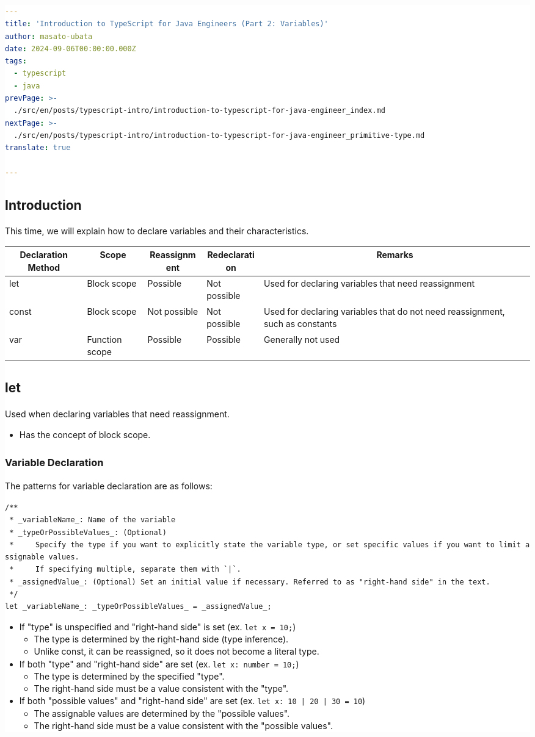 ```yaml
---
title: 'Introduction to TypeScript for Java Engineers (Part 2: Variables)'
author: masato-ubata
date: 2024-09-06T00:00:00.000Z
tags:
  - typescript
  - java
prevPage: >-
  ./src/en/posts/typescript-intro/introduction-to-typescript-for-java-engineer_index.md
nextPage: >-
  ./src/en/posts/typescript-intro/introduction-to-typescript-for-java-engineer_primitive-type.md
translate: true

---
```


## Introduction

This time, we will explain how to declare variables and their characteristics.

| Declaration Method | Scope       | Reassignment | Redeclaration | Remarks |
|--------------------|-------------|--------------|---------------|---------|
| let                | Block scope | Possible     | Not possible  | Used for declaring variables that need reassignment |
| const              | Block scope | Not possible | Not possible  | Used for declaring variables that do not need reassignment, such as constants |
| var                | Function scope | Possible  | Possible      | Generally not used |

## let

Used when declaring variables that need reassignment.
* Has the concept of block scope.

### Variable Declaration

The patterns for variable declaration are as follows:

```ts: Syntax
/**
 * _variableName_: Name of the variable
 * _typeOrPossibleValues_: (Optional)
 *     Specify the type if you want to explicitly state the variable type, or set specific values if you want to limit assignable values.
 *     If specifying multiple, separate them with `|`.
 * _assignedValue_: (Optional) Set an initial value if necessary. Referred to as "right-hand side" in the text.
 */
let _variableName_: _typeOrPossibleValues_ = _assignedValue_;
```
* If "type" is unspecified and "right-hand side" is set (ex. `let x = 10;`)
  * The type is determined by the right-hand side (type inference).
  * Unlike const, it can be reassigned, so it does not become a literal type.
* If both "type" and "right-hand side" are set (ex. `let x: number = 10;`)
  * The type is determined by the specified "type".
  * The right-hand side must be a value consistent with the "type".
* If both "possible values" and "right-hand side" are set (ex. `let x: 10 | 20 | 30 = 10`)
  * The assignable values are determined by the "possible values".
  * The right-hand side must be a value consistent with the "possible values".
